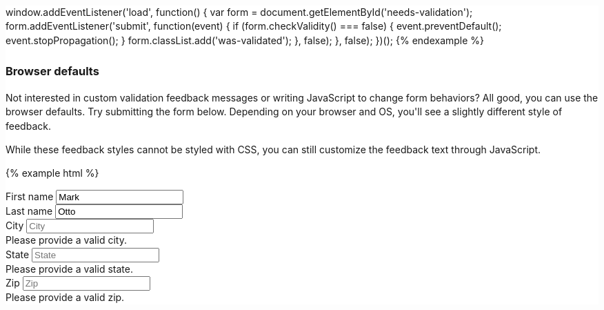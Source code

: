   window.addEventListener('load', function() {
    var form = document.getElementById('needs-validation');
    form.addEventListener('submit', function(event) {
      if (form.checkValidity() === false) {
        event.preventDefault();
        event.stopPropagation();
      }
      form.classList.add('was-validated');
    }, false);
  }, false);
})();
</script>
{% endexample %}

### Browser defaults

Not interested in custom validation feedback messages or writing JavaScript to change form behaviors? All good, you can use the browser defaults. Try submitting the form below. Depending on your browser and OS, you'll see a slightly different style of feedback.

While these feedback styles cannot be styled with CSS, you can still customize the feedback text through JavaScript.

{% example html %}
<form>
  <div class="row">
    <div class="col-md-6 mb-3">
      <label for="validationDefault01">First name</label>
      <input type="text" class="form-control" id="validationDefault01" placeholder="First name" value="Mark" required>
    </div>
    <div class="col-md-6 mb-3">
      <label for="validationDefault02">Last name</label>
      <input type="text" class="form-control" id="validationDefault02" placeholder="Last name" value="Otto" required>
    </div>
  </div>
  <div class="row">
    <div class="col-md-6 mb-3">
      <label for="validationDefault03">City</label>
      <input type="text" class="form-control" id="validationDefault03" placeholder="City" required>
      <div class="invalid-feedback">
        Please provide a valid city.
      </div>
    </div>
    <div class="col-md-3 mb-3">
      <label for="validationDefault04">State</label>
      <input type="text" class="form-control" id="validationDefault04" placeholder="State" required>
      <div class="invalid-feedback">
        Please provide a valid state.
      </div>
    </div>
    <div class="col-md-3 mb-3">
      <label for="validationDefault05">Zip</label>
      <input type="text" class="form-control" id="validationDefault05" placeholder="Zip" required>
      <div class="invalid-feedback">
        Please provide a valid zip.
      </div>
    </div>
  </div>
